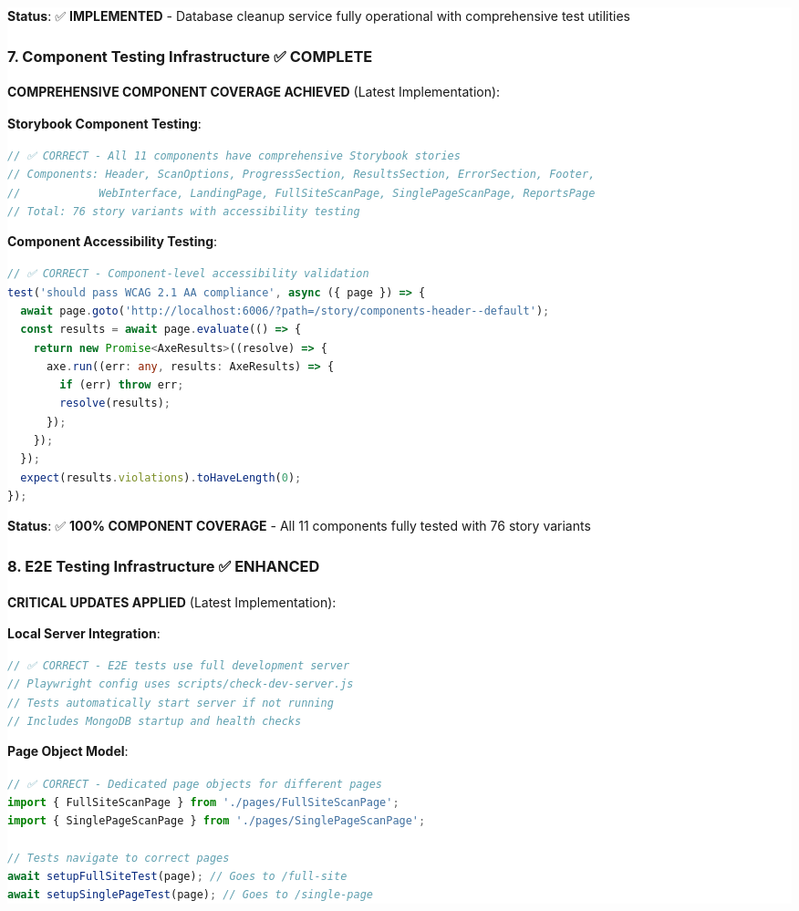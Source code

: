**Status**: ✅ **IMPLEMENTED** - Database cleanup service fully operational with comprehensive test utilities

### **7. Component Testing Infrastructure** ✅ **COMPLETE**

**COMPREHENSIVE COMPONENT COVERAGE ACHIEVED** (Latest Implementation):

**Storybook Component Testing**:
```typescript
// ✅ CORRECT - All 11 components have comprehensive Storybook stories
// Components: Header, ScanOptions, ProgressSection, ResultsSection, ErrorSection, Footer, 
//            WebInterface, LandingPage, FullSiteScanPage, SinglePageScanPage, ReportsPage
// Total: 76 story variants with accessibility testing
```

**Component Accessibility Testing**:
```typescript
// ✅ CORRECT - Component-level accessibility validation
test('should pass WCAG 2.1 AA compliance', async ({ page }) => {
  await page.goto('http://localhost:6006/?path=/story/components-header--default');
  const results = await page.evaluate(() => {
    return new Promise<AxeResults>((resolve) => {
      axe.run((err: any, results: AxeResults) => {
        if (err) throw err;
        resolve(results);
      });
    });
  });
  expect(results.violations).toHaveLength(0);
});
```

**Status**: ✅ **100% COMPONENT COVERAGE** - All 11 components fully tested with 76 story variants

### **8. E2E Testing Infrastructure** ✅ **ENHANCED**

**CRITICAL UPDATES APPLIED** (Latest Implementation):

**Local Server Integration**:
```typescript
// ✅ CORRECT - E2E tests use full development server
// Playwright config uses scripts/check-dev-server.js
// Tests automatically start server if not running
// Includes MongoDB startup and health checks
```

**Page Object Model**:
```typescript
// ✅ CORRECT - Dedicated page objects for different pages
import { FullSiteScanPage } from './pages/FullSiteScanPage';
import { SinglePageScanPage } from './pages/SinglePageScanPage';

// Tests navigate to correct pages
await setupFullSiteTest(page); // Goes to /full-site
await setupSinglePageTest(page); // Goes to /single-page
```
